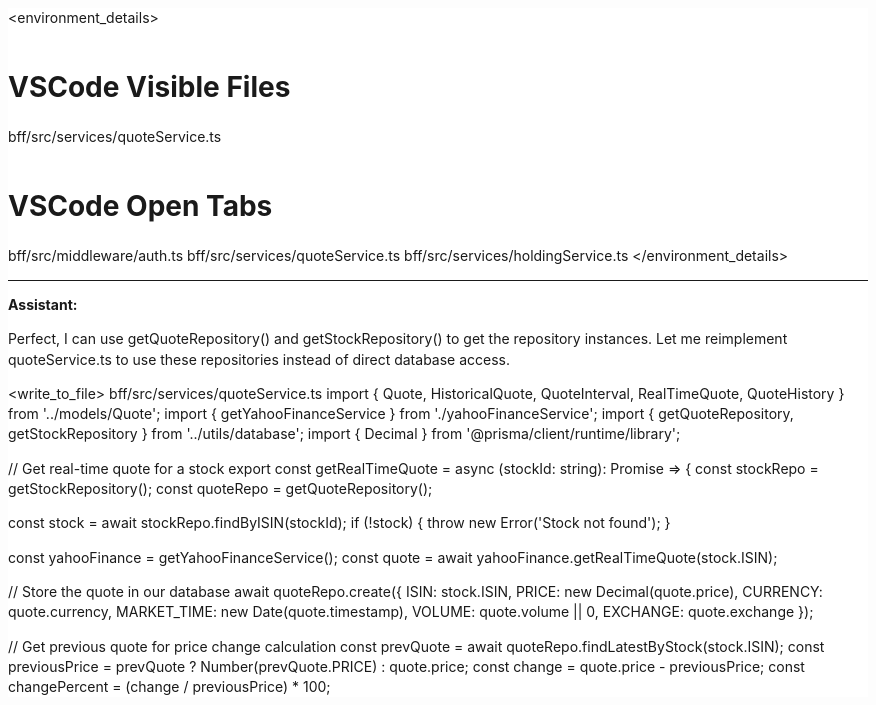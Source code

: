 <environment_details>
# VSCode Visible Files
bff/src/services/quoteService.ts

# VSCode Open Tabs
bff/src/middleware/auth.ts
bff/src/services/quoteService.ts
bff/src/services/holdingService.ts
</environment_details>

---

**Assistant:**

<thinking>
Perfect, I can use getQuoteRepository() and getStockRepository() to get the repository instances. Let me reimplement quoteService.ts to use these repositories instead of direct database access.
</thinking>

<write_to_file>
<path>bff/src/services/quoteService.ts</path>
<content>import { Quote, HistoricalQuote, QuoteInterval, RealTimeQuote, QuoteHistory } from '../models/Quote';
import { getYahooFinanceService } from './yahooFinanceService';
import { getQuoteRepository, getStockRepository } from '../utils/database';
import { Decimal } from '@prisma/client/runtime/library';

// Get real-time quote for a stock
export const getRealTimeQuote = async (stockId: string): Promise<RealTimeQuote> => {
  const stockRepo = getStockRepository();
  const quoteRepo = getQuoteRepository();

  const stock = await stockRepo.findByISIN(stockId);
  if (!stock) {
    throw new Error('Stock not found');
  }

  const yahooFinance = getYahooFinanceService();
  const quote = await yahooFinance.getRealTimeQuote(stock.ISIN);

  // Store the quote in our database
  await quoteRepo.create({
    ISIN: stock.ISIN,
    PRICE: new Decimal(quote.price),
    CURRENCY: quote.currency,
    MARKET_TIME: new Date(quote.timestamp),
    VOLUME: quote.volume || 0,
    EXCHANGE: quote.exchange
  });

  // Get previous quote for price change calculation
  const prevQuote = await quoteRepo.findLatestByStock(stock.ISIN);
  const previousPrice = prevQuote ? Number(prevQuote.PRICE) : quote.price;
  const change = quote.price - previousPrice;
  const changePercent = (change / previousPrice) * 100;
